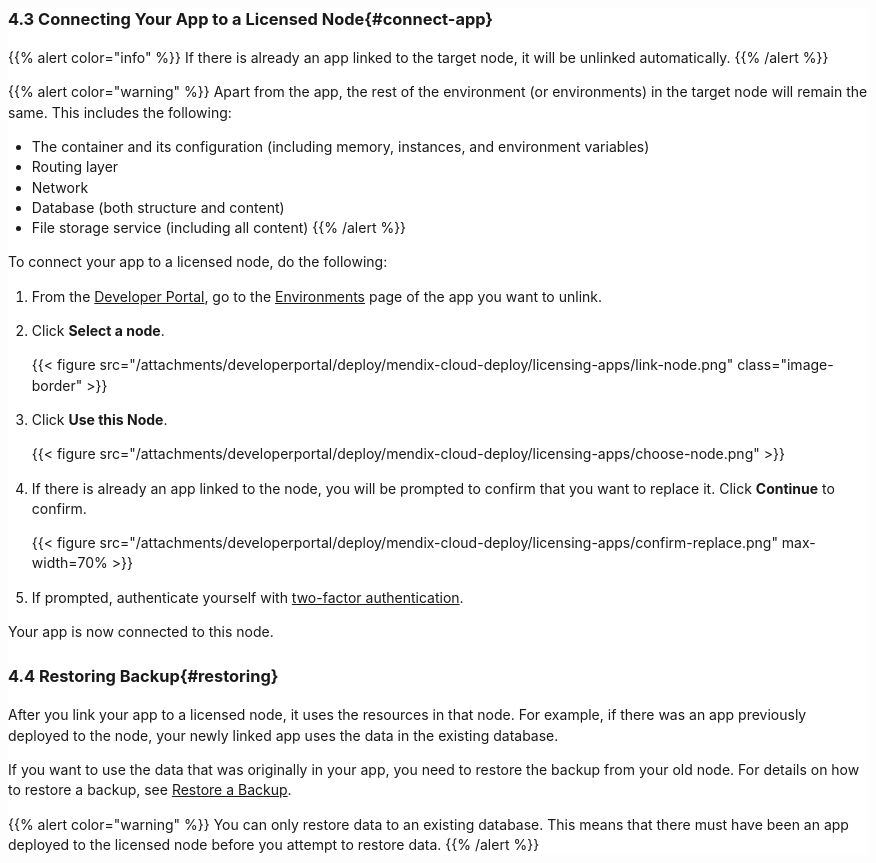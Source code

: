 ### 4.3 Connecting Your App to a Licensed Node{#connect-app}

{{% alert color="info" %}}
If there is already an app linked to the target node, it will be unlinked automatically.
{{% /alert %}}

{{% alert color="warning" %}}
Apart from the app, the rest of the environment (or environments) in the target node will remain the same. This includes the following:

* The container and its configuration (including memory, instances, and environment variables)
* Routing layer
* Network
* Database (both structure and content)
* File storage service (including all content)
{{% /alert %}}

To connect your app to a licensed node, do the following:

1. From the [Developer Portal](http://sprintr.home.mendix.com), go to the [Environments](/developerportal/deploy/environments/) page of the app you want to unlink.

1. Click **Select a node**.

    {{< figure src="/attachments/developerportal/deploy/mendix-cloud-deploy/licensing-apps/link-node.png" class="image-border" >}}

1. Click **Use this Node**.

    {{< figure src="/attachments/developerportal/deploy/mendix-cloud-deploy/licensing-apps/choose-node.png" >}}

1. If there is already an app linked to the node, you will be prompted to confirm that you want to replace it. Click **Continue** to confirm.

    {{< figure src="/attachments/developerportal/deploy/mendix-cloud-deploy/licensing-apps/confirm-replace.png" max-width=70% >}}

1. If prompted, authenticate yourself with [two-factor authentication](/developerportal/deploy/two-factor-authentication/).

Your app is now connected to this node.

### 4.4 Restoring Backup{#restoring}

After you link your app to a licensed node, it uses the resources in that node. For example, if there was an app previously deployed to the node, your newly linked app uses the data in the existing database.

If you want to use the data that was originally in your app, you need to restore the backup from your old node. For details on how to restore a backup, see [Restore a Backup](/developerportal/operate/restore-backup/).

{{% alert color="warning" %}}
You can only restore data to an existing database. This means that there must have been an app deployed to the licensed node before you attempt to restore data.
{{% /alert %}}
